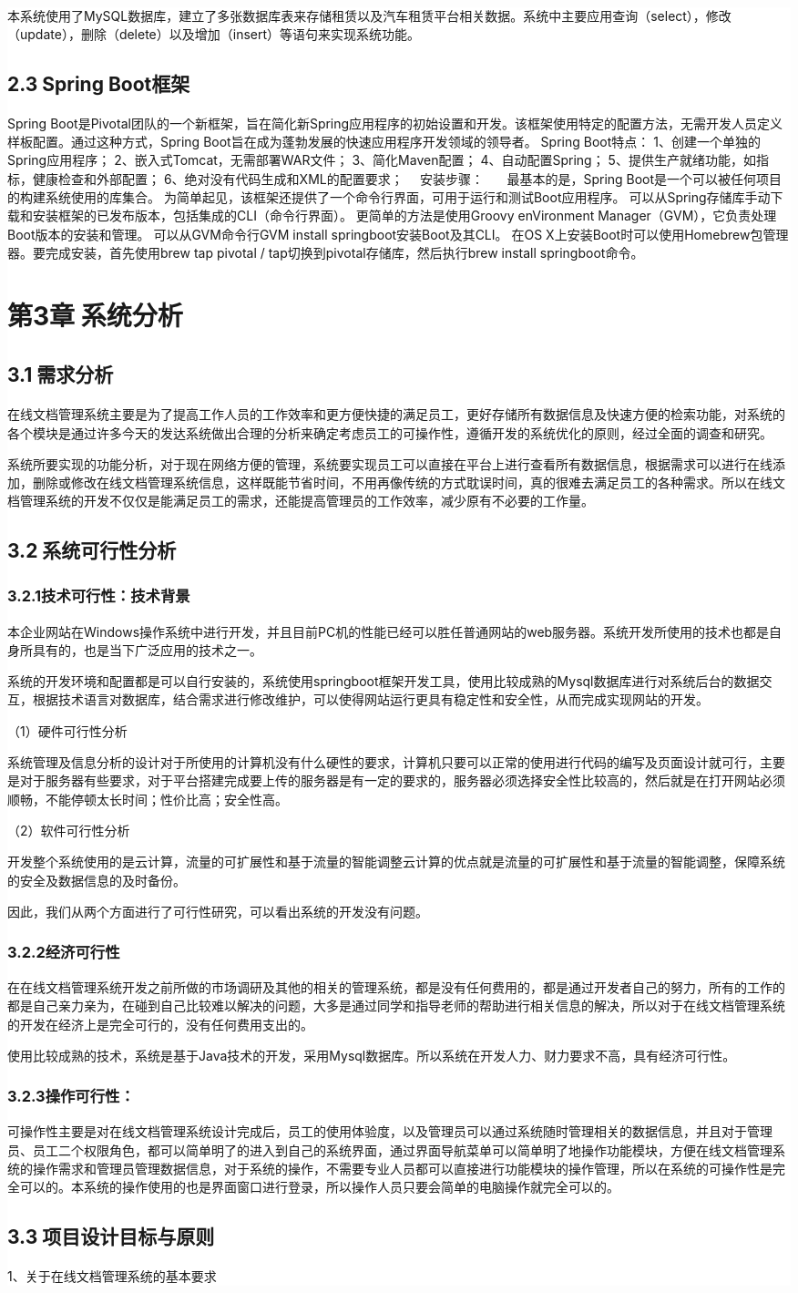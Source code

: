 本系统使用了MySQL数据库，建立了多张数据库表来存储租赁以及汽车租赁平台相关数据。系统中主要应用查询（select），修改（update），删除（delete）以及增加（insert）等语句来实现系统功能。
## 2.3 Spring Boot框架
Spring Boot是Pivotal团队的一个新框架，旨在简化新Spring应用程序的初始设置和开发。该框架使用特定的配置方法，无需开发人员定义样板配置。通过这种方式，Spring Boot旨在成为蓬勃发展的快速应用程序开发领域的领导者。
Spring Boot特点：
1、创建一个单独的Spring应用程序；
2、嵌入式Tomcat，无需部署WAR文件；
3、简化Maven配置；
4、自动配置Spring；
5、提供生产就绪功能，如指标，健康检查和外部配置；
6、绝对没有代码生成和XML的配置要求；
`  `安装步骤：
`   `最基本的是，Spring Boot是一个可以被任何项目的构建系统使用的库集合。 为简单起见，该框架还提供了一个命令行界面，可用于运行和测试Boot应用程序。 可以从Spring存储库手动下载和安装框架的已发布版本，包括集成的CLI（命令行界面）。 更简单的方法是使用Groovy enVironment Manager（GVM），它负责处理Boot版本的安装和管理。 可以从GVM命令行GVM install springboot安装Boot及其CLI。 在OS X上安装Boot时可以使用Homebrew包管理器。要完成安装，首先使用brew tap pivotal / tap切换到pivotal存储库，然后执行brew install springboot命令。

# 第3章 系统分析
## 3.1 需求分析
在线文档管理系统主要是为了提高工作人员的工作效率和更方便快捷的满足员工，更好存储所有数据信息及快速方便的检索功能，对系统的各个模块是通过许多今天的发达系统做出合理的分析来确定考虑员工的可操作性，遵循开发的系统优化的原则，经过全面的调查和研究。

系统所要实现的功能分析，对于现在网络方便的管理，系统要实现员工可以直接在平台上进行查看所有数据信息，根据需求可以进行在线添加，删除或修改在线文档管理系统信息，这样既能节省时间，不用再像传统的方式耽误时间，真的很难去满足员工的各种需求。所以在线文档管理系统的开发不仅仅是能满足员工的需求，还能提高管理员的工作效率，减少原有不必要的工作量。
## 3.2 系统可行性分析
### 3.2.1技术可行性：技术背景
本企业网站在Windows操作系统中进行开发，并且目前PC机的性能已经可以胜任普通网站的web服务器。系统开发所使用的技术也都是自身所具有的，也是当下广泛应用的技术之一。

系统的开发环境和配置都是可以自行安装的，系统使用springboot框架开发工具，使用比较成熟的Mysql数据库进行对系统后台的数据交互，根据技术语言对数据库，结合需求进行修改维护，可以使得网站运行更具有稳定性和安全性，从而完成实现网站的开发。

（1）硬件可行性分析

系统管理及信息分析的设计对于所使用的计算机没有什么硬性的要求，计算机只要可以正常的使用进行代码的编写及页面设计就可行，主要是对于服务器有些要求，对于平台搭建完成要上传的服务器是有一定的要求的，服务器必须选择安全性比较高的，然后就是在打开网站必须顺畅，不能停顿太长时间；性价比高；安全性高。

（2）软件可行性分析

开发整个系统使用的是云计算，流量的可扩展性和基于流量的智能调整云计算的优点就是流量的可扩展性和基于流量的智能调整，保障系统的安全及数据信息的及时备份。

因此，我们从两个方面进行了可行性研究，可以看出系统的开发没有问题。
### 3.2.2经济可行性
在在线文档管理系统开发之前所做的市场调研及其他的相关的管理系统，都是没有任何费用的，都是通过开发者自己的努力，所有的工作的都是自己亲力亲为，在碰到自己比较难以解决的问题，大多是通过同学和指导老师的帮助进行相关信息的解决，所以对于在线文档管理系统的开发在经济上是完全可行的，没有任何费用支出的。

使用比较成熟的技术，系统是基于Java技术的开发，采用Mysql数据库。所以系统在开发人力、财力要求不高，具有经济可行性。
### 3.2.3操作可行性： 
可操作性主要是对在线文档管理系统设计完成后，员工的使用体验度，以及管理员可以通过系统随时管理相关的数据信息，并且对于管理员、员工二个权限角色，都可以简单明了的进入到自己的系统界面，通过界面导航菜单可以简单明了地操作功能模块，方便在线文档管理系统的操作需求和管理员管理数据信息，对于系统的操作，不需要专业人员都可以直接进行功能模块的操作管理，所以在系统的可操作性是完全可以的。本系统的操作使用的也是界面窗口进行登录，所以操作人员只要会简单的电脑操作就完全可以的。
## 3.3 项目设计目标与原则
1、关于在线文档管理系统的基本要求
